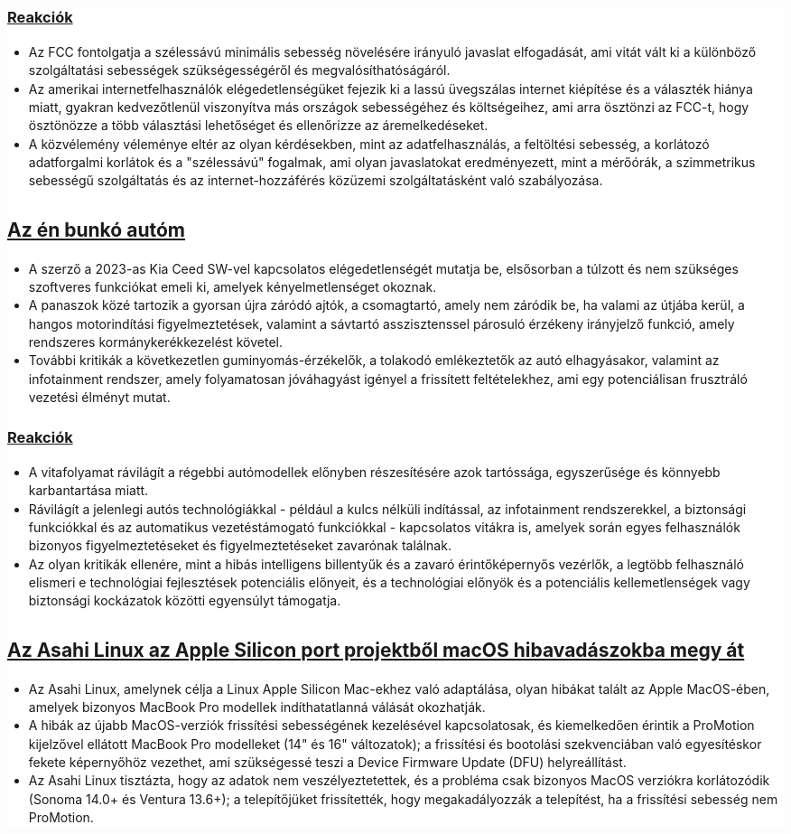 ### [Reakciók](https://news.ycombinator.com/item?id=38103733)

- Az FCC fontolgatja a szélessávú minimális sebesség növelésére irányuló javaslat elfogadását, ami vitát vált ki a különböző szolgáltatási sebességek szükségességéről és megvalósíthatóságáról.
- Az amerikai internetfelhasználók elégedetlenségüket fejezik ki a lassú üvegszálas internet kiépítése és a választék hiánya miatt, gyakran kedvezőtlenül viszonyítva más országok sebességéhez és költségeihez, ami arra ösztönzi az FCC-t, hogy ösztönözze a több választási lehetőséget és ellenőrizze az áremelkedéseket.
- A közvélemény véleménye eltér az olyan kérdésekben, mint az adatfelhasználás, a feltöltési sebesség, a korlátozó adatforgalmi korlátok és a "szélessávú" fogalmak, ami olyan javaslatokat eredményezett, mint a mérőórák, a szimmetrikus sebességű szolgáltatás és az internet-hozzáférés közüzemi szolgáltatásként való szabályozása.

## [Az én bunkó autóm](https://www.neverbeclever.org/blog/my-rude-ass-car/)

- A szerző a 2023-as Kia Ceed SW-vel kapcsolatos elégedetlenségét mutatja be, elsősorban a túlzott és nem szükséges szoftveres funkciókat emeli ki, amelyek kényelmetlenséget okoznak.
- A panaszok közé tartozik a gyorsan újra záródó ajtók, a csomagtartó, amely nem záródik be, ha valami az útjába kerül, a hangos motorindítási figyelmeztetések, valamint a sávtartó asszisztenssel párosuló érzékeny irányjelző funkció, amely rendszeres kormánykerékkezelést követel.
- További kritikák a következetlen guminyomás-érzékelők, a tolakodó emlékeztetők az autó elhagyásakor, valamint az infotainment rendszer, amely folyamatosan jóváhagyást igényel a frissített feltételekhez, ami egy potenciálisan frusztráló vezetési élményt mutat.

### [Reakciók](https://news.ycombinator.com/item?id=38102083)

- A vitafolyamat rávilágít a régebbi autómodellek előnyben részesítésére azok tartóssága, egyszerűsége és könnyebb karbantartása miatt.
- Rávilágít a jelenlegi autós technológiákkal - például a kulcs nélküli indítással, az infotainment rendszerekkel, a biztonsági funkciókkal és az automatikus vezetéstámogató funkciókkal - kapcsolatos vitákra is, amelyek során egyes felhasználók bizonyos figyelmeztetéseket és figyelmeztetéseket zavarónak találnak.
- Az olyan kritikák ellenére, mint a hibás intelligens billentyűk és a zavaró érintőképernyős vezérlők, a legtöbb felhasználó elismeri e technológiai fejlesztések potenciális előnyeit, és a technológiai előnyök és a potenciális kellemetlenségek vagy biztonsági kockázatok közötti egyensúlyt támogatja.

## [Az Asahi Linux az Apple Silicon port projektből macOS hibavadászokba megy át](https://www.theregister.com/2023/11/01/asahi_linux_mac_black_screen/)

- Az Asahi Linux, amelynek célja a Linux Apple Silicon Mac-ekhez való adaptálása, olyan hibákat talált az Apple MacOS-ében, amelyek bizonyos MacBook Pro modellek indíthatatlanná válását okozhatják.
- A hibák az újabb MacOS-verziók frissítési sebességének kezelésével kapcsolatosak, és kiemelkedően érintik a ProMotion kijelzővel ellátott MacBook Pro modelleket (14" és 16" változatok); a frissítési és bootolási szekvenciában való egyesítéskor fekete képernyőhöz vezethet, ami szükségessé teszi a Device Firmware Update (DFU) helyreállítást.
- Az Asahi Linux tisztázta, hogy az adatok nem veszélyeztetettek, és a probléma csak bizonyos MacOS verziókra korlátozódik (Sonoma 14.0+ és Ventura 13.6+); a telepítőjüket frissítették, hogy megakadályozzák a telepítést, ha a frissítési sebesség nem ProMotion.
